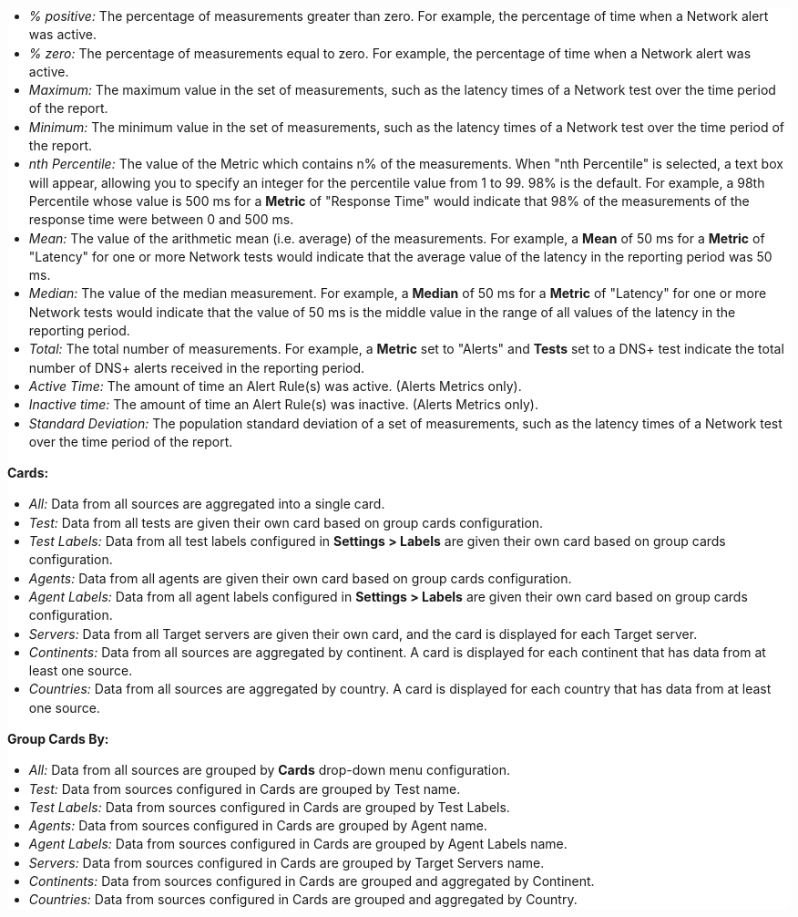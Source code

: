* _% positive:_ The percentage of measurements greater than zero. For example, the percentage of time when a Network alert was active.
* _% zero:_ The percentage of measurements equal to zero. For example, the percentage of time when a Network alert was active.
* _Maximum:_ The maximum value in the set of measurements, such as the latency times of a Network test over the time period of the report.
* _Minimum:_ The minimum value in the set of measurements, such as the latency times of a Network test over the time period of the report.
* _nth Percentile:_ The value of the Metric which contains n% of the measurements. When "nth Percentile" is selected, a text box will appear, allowing you to specify an integer for the percentile value from 1 to 99. 98% is the default. For example, a 98th Percentile whose value is 500 ms for a **Metric** of "Response Time" would indicate that 98% of the measurements of the response time were between 0 and 500 ms.
* _Mean:_ The value of the arithmetic mean \(i.e. average\) of the measurements. For example, a **Mean** of 50 ms for a **Metric** of "Latency" for one or more Network tests would indicate that the average value of the latency in the reporting period was 50 ms.
* _Median:_ The value of the median measurement. For example, a **Median** of 50 ms for a **Metric** of "Latency" for one or more Network tests would indicate that the value of 50 ms is the middle value in the range of all values of the latency in the reporting period.
* _Total:_ The total number of measurements. For example, a **Metric** set to "Alerts" and **Tests** set to a DNS+ test indicate the total number of DNS+ alerts received in the reporting period.
* _Active Time:_ The amount of time an Alert Rule\(s\) was active. \(Alerts Metrics only\).
* _Inactive time:_ The amount of time an Alert Rule\(s\) was inactive. \(Alerts Metrics only\).
* _Standard Deviation:_ The population standard deviation of a set of measurements, such as the latency times of a Network test over the time period of the report.

**Cards:**

* _All:_ Data from all sources are aggregated into a single card.
* _Test:_ Data from all tests are given their own card based on group cards configuration.
* _Test Labels:_ Data from all test labels configured in **Settings &gt; Labels** are given their own card based on group cards configuration.
* _Agents:_ Data from all agents are given their own card based on group cards configuration.
* _Agent Labels:_ Data from all agent labels configured in **Settings &gt; Labels** are given their own card based on group cards configuration.
* _Servers:_ Data from all Target servers are given their own card, and the card is displayed for each Target server.
* _Continents:_ Data from all sources are aggregated by continent. A card is displayed for each continent that has data from at least one source.
* _Countries:_ Data from all sources are aggregated by country. A card is displayed for each country that has data from at least one source.

**Group Cards By:**

* _All:_ Data from all sources are grouped by **Cards** drop-down menu configuration.
* _Test:_ Data from sources configured in Cards are grouped by Test name.
* _Test Labels:_ Data from sources configured in Cards are grouped by Test Labels.
* _Agents:_ Data from sources configured in Cards are grouped by Agent name.
* _Agent Labels:_ Data from sources configured in Cards are grouped by Agent Labels name.
* _Servers:_ Data from sources configured in Cards are grouped by Target Servers name.
* _Continents:_ Data from sources configured in Cards are grouped and aggregated by Continent.
* _Countries:_ Data from sources configured in Cards are grouped and aggregated by Country.
